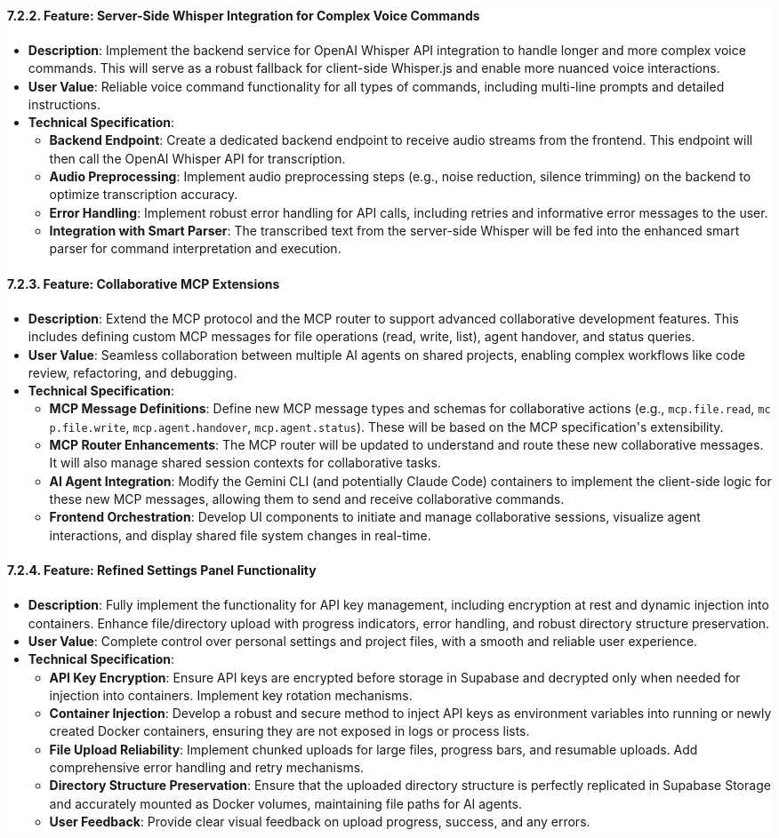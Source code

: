 #### 7.2.2. Feature: Server-Side Whisper Integration for Complex Voice Commands
- **Description**: Implement the backend service for OpenAI Whisper API integration to handle longer and more complex voice commands. This will serve as a robust fallback for client-side Whisper.js and enable more nuanced voice interactions.
- **User Value**: Reliable voice command functionality for all types of commands, including multi-line prompts and detailed instructions.
- **Technical Specification**:
    - **Backend Endpoint**: Create a dedicated backend endpoint to receive audio streams from the frontend. This endpoint will then call the OpenAI Whisper API for transcription.
    - **Audio Preprocessing**: Implement audio preprocessing steps (e.g., noise reduction, silence trimming) on the backend to optimize transcription accuracy.
    - **Error Handling**: Implement robust error handling for API calls, including retries and informative error messages to the user.
    - **Integration with Smart Parser**: The transcribed text from the server-side Whisper will be fed into the enhanced smart parser for command interpretation and execution.

#### 7.2.3. Feature: Collaborative MCP Extensions
- **Description**: Extend the MCP protocol and the MCP router to support advanced collaborative development features. This includes defining custom MCP messages for file operations (read, write, list), agent handover, and status queries.
- **User Value**: Seamless collaboration between multiple AI agents on shared projects, enabling complex workflows like code review, refactoring, and debugging.
- **Technical Specification**:
    - **MCP Message Definitions**: Define new MCP message types and schemas for collaborative actions (e.g., `mcp.file.read`, `mcp.file.write`, `mcp.agent.handover`, `mcp.agent.status`). These will be based on the MCP specification's extensibility.
    - **MCP Router Enhancements**: The MCP router will be updated to understand and route these new collaborative messages. It will also manage shared session contexts for collaborative tasks.
    - **AI Agent Integration**: Modify the Gemini CLI (and potentially Claude Code) containers to implement the client-side logic for these new MCP messages, allowing them to send and receive collaborative commands.
    - **Frontend Orchestration**: Develop UI components to initiate and manage collaborative sessions, visualize agent interactions, and display shared file system changes in real-time.

#### 7.2.4. Feature: Refined Settings Panel Functionality
- **Description**: Fully implement the functionality for API key management, including encryption at rest and dynamic injection into containers. Enhance file/directory upload with progress indicators, error handling, and robust directory structure preservation.
- **User Value**: Complete control over personal settings and project files, with a smooth and reliable user experience.
- **Technical Specification**:
    - **API Key Encryption**: Ensure API keys are encrypted before storage in Supabase and decrypted only when needed for injection into containers. Implement key rotation mechanisms.
    - **Container Injection**: Develop a robust and secure method to inject API keys as environment variables into running or newly created Docker containers, ensuring they are not exposed in logs or process lists.
    - **File Upload Reliability**: Implement chunked uploads for large files, progress bars, and resumable uploads. Add comprehensive error handling and retry mechanisms.
    - **Directory Structure Preservation**: Ensure that the uploaded directory structure is perfectly replicated in Supabase Storage and accurately mounted as Docker volumes, maintaining file paths for AI agents.
    - **User Feedback**: Provide clear visual feedback on upload progress, success, and any errors.
